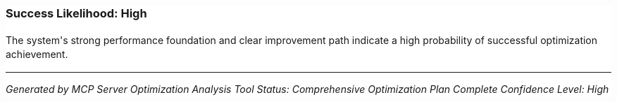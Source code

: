 ### Success Likelihood: High
The system's strong performance foundation and clear improvement path indicate a high probability of successful optimization achievement.

---
*Generated by MCP Server Optimization Analysis Tool*
*Status: Comprehensive Optimization Plan Complete*
*Confidence Level: High*
